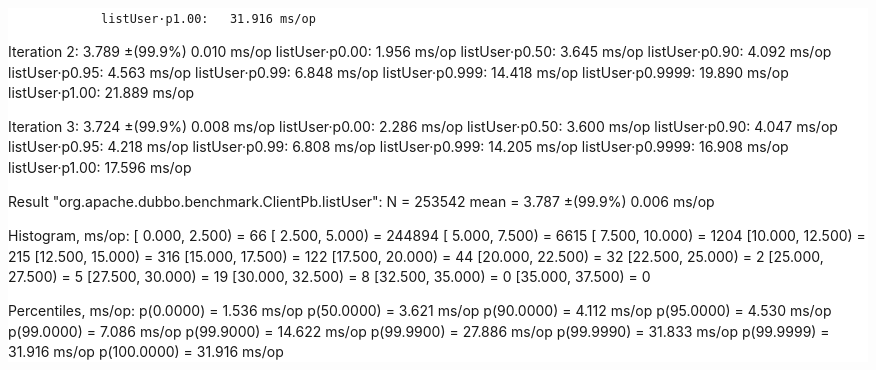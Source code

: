                  listUser·p1.00:   31.916 ms/op

Iteration   2: 3.789 ±(99.9%) 0.010 ms/op
                 listUser·p0.00:   1.956 ms/op
                 listUser·p0.50:   3.645 ms/op
                 listUser·p0.90:   4.092 ms/op
                 listUser·p0.95:   4.563 ms/op
                 listUser·p0.99:   6.848 ms/op
                 listUser·p0.999:  14.418 ms/op
                 listUser·p0.9999: 19.890 ms/op
                 listUser·p1.00:   21.889 ms/op

Iteration   3: 3.724 ±(99.9%) 0.008 ms/op
                 listUser·p0.00:   2.286 ms/op
                 listUser·p0.50:   3.600 ms/op
                 listUser·p0.90:   4.047 ms/op
                 listUser·p0.95:   4.218 ms/op
                 listUser·p0.99:   6.808 ms/op
                 listUser·p0.999:  14.205 ms/op
                 listUser·p0.9999: 16.908 ms/op
                 listUser·p1.00:   17.596 ms/op



Result "org.apache.dubbo.benchmark.ClientPb.listUser":
  N = 253542
  mean =      3.787 ±(99.9%) 0.006 ms/op

  Histogram, ms/op:
    [ 0.000,  2.500) = 66 
    [ 2.500,  5.000) = 244894 
    [ 5.000,  7.500) = 6615 
    [ 7.500, 10.000) = 1204 
    [10.000, 12.500) = 215 
    [12.500, 15.000) = 316 
    [15.000, 17.500) = 122 
    [17.500, 20.000) = 44 
    [20.000, 22.500) = 32 
    [22.500, 25.000) = 2 
    [25.000, 27.500) = 5 
    [27.500, 30.000) = 19 
    [30.000, 32.500) = 8 
    [32.500, 35.000) = 0 
    [35.000, 37.500) = 0 

  Percentiles, ms/op:
      p(0.0000) =      1.536 ms/op
     p(50.0000) =      3.621 ms/op
     p(90.0000) =      4.112 ms/op
     p(95.0000) =      4.530 ms/op
     p(99.0000) =      7.086 ms/op
     p(99.9000) =     14.622 ms/op
     p(99.9900) =     27.886 ms/op
     p(99.9990) =     31.833 ms/op
     p(99.9999) =     31.916 ms/op
    p(100.0000) =     31.916 ms/op
